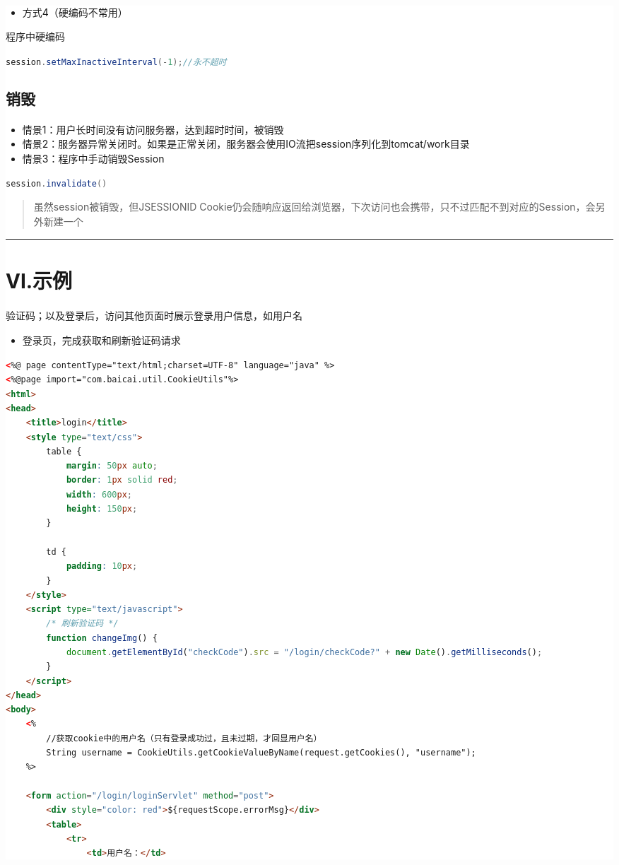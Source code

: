 - 方式4（硬编码不常用）

程序中硬编码

```java
session.setMaxInactiveInterval(-1);//永不超时
```

## 销毁

- 情景1：用户长时间没有访问服务器，达到超时时间，被销毁
- 情景2：服务器异常关闭时。如果是正常关闭，服务器会使用IO流把session序列化到tomcat/work目录
- 情景3：程序中手动销毁Session

```java
session.invalidate()
```

> 虽然session被销毁，但JSESSIONID Cookie仍会随响应返回给浏览器，下次访问也会携带，只不过匹配不到对应的Session，会另外新建一个


---

# VI.示例

验证码；以及登录后，访问其他页面时展示登录用户信息，如用户名

- 登录页，完成获取和刷新验证码请求

```html
<%@ page contentType="text/html;charset=UTF-8" language="java" %>
<%@page import="com.baicai.util.CookieUtils"%>
<html>
<head>
    <title>login</title>
    <style type="text/css">
        table {
            margin: 50px auto;
            border: 1px solid red;
            width: 600px;
            height: 150px;
        }

        td {
            padding: 10px;
        }
    </style>
    <script type="text/javascript">
        /* 刷新验证码 */
        function changeImg() {
            document.getElementById("checkCode").src = "/login/checkCode?" + new Date().getMilliseconds();
        }
    </script>
</head>
<body>
    <%
        //获取cookie中的用户名（只有登录成功过，且未过期，才回显用户名）
        String username = CookieUtils.getCookieValueByName(request.getCookies(), "username");
    %>

    <form action="/login/loginServlet" method="post">
        <div style="color: red">${requestScope.errorMsg}</div>
        <table>
            <tr>
                <td>用户名：</td>
```